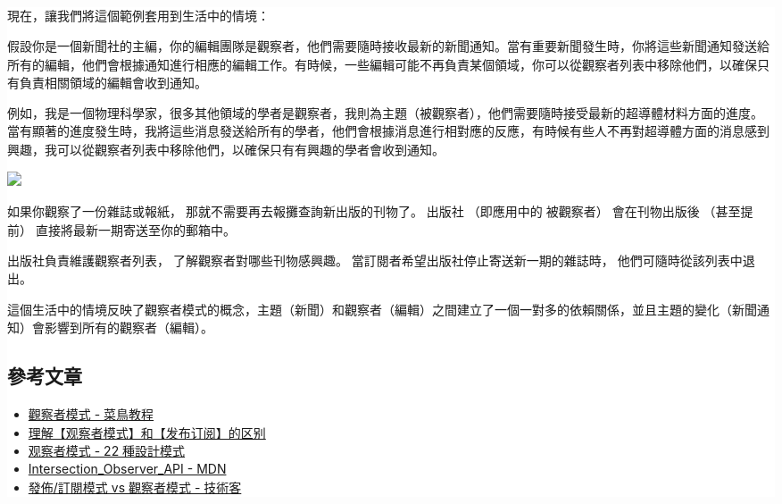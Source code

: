 現在，讓我們將這個範例套用到生活中的情境：

假設你是一個新聞社的主編，你的編輯團隊是觀察者，他們需要隨時接收最新的新聞通知。當有重要新聞發生時，你將這些新聞通知發送給所有的編輯，他們會根據通知進行相應的編輯工作。有時候，一些編輯可能不再負責某個領域，你可以從觀察者列表中移除他們，以確保只有負責相關領域的編輯會收到通知。

例如，我是一個物理科學家，很多其他領域的學者是觀察者，我則為主題（被觀察者），他們需要隨時接受最新的超導體材料方面的進度。當有顯著的進度發生時，我將這些消息發送給所有的學者，他們會根據消息進行相對應的反應，有時候有些人不再對超導體方面的消息感到興趣，我可以從觀察者列表中移除他們，以確保只有有興趣的學者會收到通知。

![](https://i.imgur.com/BZ3kBmY.png)

如果你觀察了一份雜誌或報紙， 那就不需要再去報攤查詢新出版的刊物了。 出版社 （即應用中的 被觀察者） 會在刊物出版後 （甚至提前） 直接將最新一期寄送至你的郵箱中。

出版社負責維護觀察者列表， 了解觀察者對哪些刊物感興趣。 當訂閱者希望出版社停止寄送新一期的雜誌時， 他們可隨時從該列表中退出。

這個生活中的情境反映了觀察者模式的概念，主題（新聞）和觀察者（編輯）之間建立了一個一對多的依賴關係，並且主題的變化（新聞通知）會影響到所有的觀察者（編輯）。

## 參考文章

- [觀察者模式 - 菜鳥教程](https://www.runoob.com/design-pattern/observer-pattern.html)
- [理解【观察者模式】和【发布订阅】的区别](https://juejin.cn/post/6978728619782701087)
- [观察者模式 - 22 種設計模式](https://refactoringguru.cn/design-patterns/observer)
- [Intersection_Observer_API - MDN](https://developer.mozilla.org/zh-CN/docs/Web/API/Intersection_Observer_API)
- [發佈/訂閱模式 vs 觀察者模式 - 技術客](https://notfalse.net/11/pub-sub-pattern)
